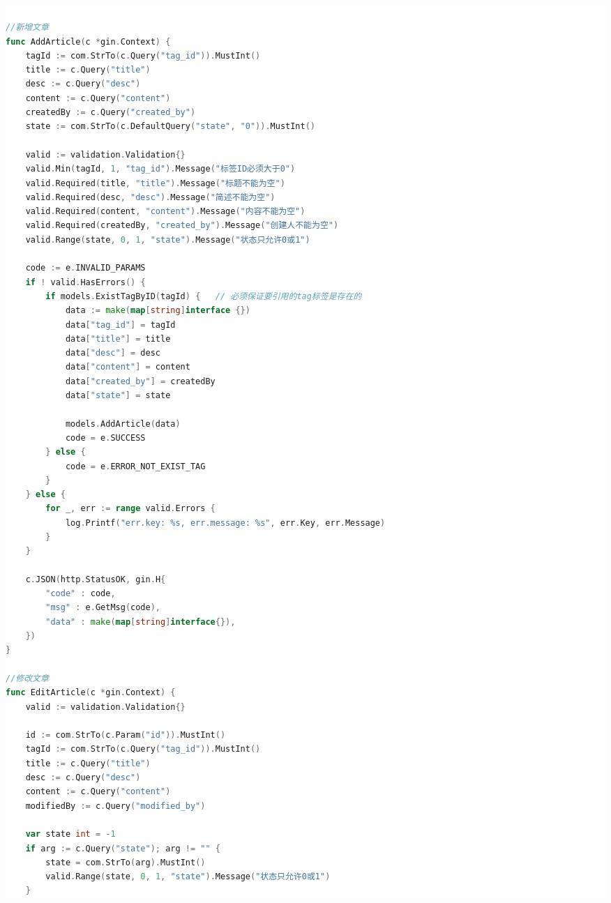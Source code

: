 ```go

//新增文章
func AddArticle(c *gin.Context) {
    tagId := com.StrTo(c.Query("tag_id")).MustInt()
    title := c.Query("title")
    desc := c.Query("desc")
    content := c.Query("content")
    createdBy := c.Query("created_by")
    state := com.StrTo(c.DefaultQuery("state", "0")).MustInt()

    valid := validation.Validation{}
    valid.Min(tagId, 1, "tag_id").Message("标签ID必须大于0")
    valid.Required(title, "title").Message("标题不能为空")
    valid.Required(desc, "desc").Message("简述不能为空")
    valid.Required(content, "content").Message("内容不能为空")
    valid.Required(createdBy, "created_by").Message("创建人不能为空")
    valid.Range(state, 0, 1, "state").Message("状态只允许0或1")

    code := e.INVALID_PARAMS
    if ! valid.HasErrors() {
        if models.ExistTagByID(tagId) {   // 必须保证要引用的tag标签是存在的
            data := make(map[string]interface {})
            data["tag_id"] = tagId
            data["title"] = title
            data["desc"] = desc
            data["content"] = content
            data["created_by"] = createdBy
            data["state"] = state

            models.AddArticle(data)
            code = e.SUCCESS
        } else {
            code = e.ERROR_NOT_EXIST_TAG
        }
    } else {
        for _, err := range valid.Errors {
            log.Printf("err.key: %s, err.message: %s", err.Key, err.Message)
        }
    }

    c.JSON(http.StatusOK, gin.H{
        "code" : code,
        "msg" : e.GetMsg(code),
        "data" : make(map[string]interface{}),
    })
}

//修改文章
func EditArticle(c *gin.Context) {
    valid := validation.Validation{}

    id := com.StrTo(c.Param("id")).MustInt()
    tagId := com.StrTo(c.Query("tag_id")).MustInt()
    title := c.Query("title")
    desc := c.Query("desc")
    content := c.Query("content")
    modifiedBy := c.Query("modified_by")

    var state int = -1
    if arg := c.Query("state"); arg != "" {
        state = com.StrTo(arg).MustInt()
        valid.Range(state, 0, 1, "state").Message("状态只允许0或1")
    }
```